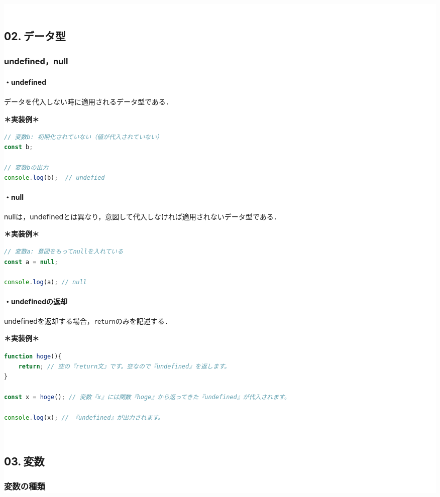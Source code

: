 <br>

## 02. データ型

### undefined，null

#### ・undefined

データを代入しない時に適用されるデータ型である．

**＊実装例＊**


```javascript
// 変数b: 初期化されていない（値が代入されていない）
const b;

// 変数bの出力
console.log(b);  // undefied
```


#### ・null

nullは，undefinedとは異なり，意図して代入しなければ適用されないデータ型である．

**＊実装例＊**

```javascript
// 変数a: 意図をもってnullを入れている
const a = null;

console.log(a); // null
```

#### ・undefinedの返却

undefinedを返却する場合，```return```のみを記述する．

**＊実装例＊**

```javascript
function hoge(){
    return; // 空の『return文』です。空なので『undefined』を返します。
}

const x = hoge(); // 変数『x』には関数『hoge』から返ってきた『undefined』が代入されます。
 
console.log(x); // 『undefined』が出力されます。
```

<br>

## 03. 変数

### 変数の種類
